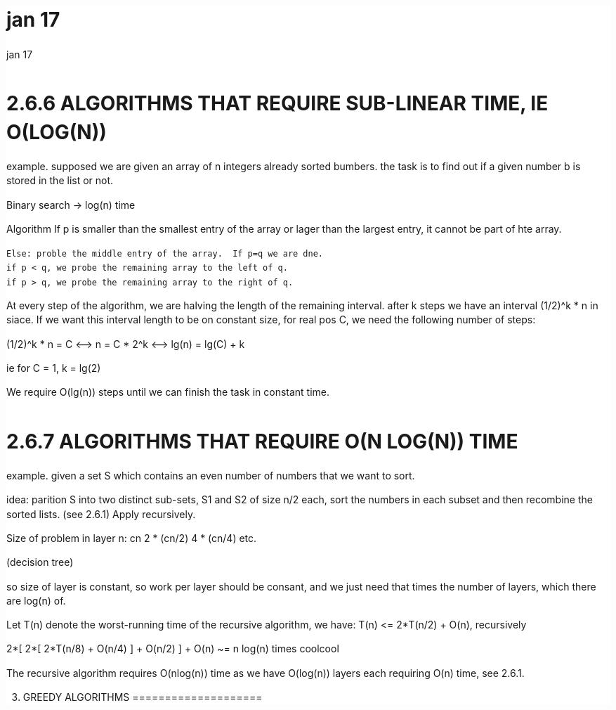 jan 17
======
jan 17

2.6.6 ALGORITHMS THAT REQUIRE SUB-LINEAR TIME, IE O(LOG(N))
===========================================================

example.  supposed we are given an array of n integers already sorted bumbers.  the task is to find out if a given number b is stored in the list or not.

Binary search -> log(n) time

Algorithm
	If p is smaller than the smallest entry of the array or lager than the largest entry, it cannot be part of hte array.

	Else: proble the middle entry of the array.  If p=q we are dne.
	if p < q, we probe the remaining array to the left of q.
	if p > q, we probe the remaining array to the right of q.


At every step of the algorithm, we are halving the length of the remaining interval.  after k steps we have an interval (1/2)^k * n in siace.  If we want this interval length to be on constant size, for real pos C, we need the following number of steps:

(1/2)^k * n = C <--> n = C * 2^k <--> lg(n) = lg(C) + k

ie for C = 1, k = lg(2)

We require O(lg(n)) steps until we can finish the task in constant time.

2.6.7 ALGORITHMS THAT REQUIRE O(N LOG(N)) TIME
=============================================

example. given a set S which contains an even number of numbers that we want to sort.

idea: parition S into two distinct sub-sets, S1 and S2 of size n/2 each, sort the numbers in each subset and then recombine the sorted lists.  (see 2.6.1) Apply recursively.

Size of problem in layer n:
cn
2 * (cn/2)
4 * (cn/4)
etc.

(decision tree)

so size of layer is constant, so work per layer should be consant, and we just need that times the number of layers, which there are log(n) of.

Let T(n) denote the worst-running time of the recursive algorithm, we have:
	T(n) <= 2*T(n/2) + O(n), recursively

2*[ 2*[ 2*T(n/8) + O(n/4) ] + O(n/2) ] + O(n)  ~= n log(n) times coolcool

The recursive algorithm requires O(nlog(n)) time as we have O(log(n)) layers each requiring O(n) time, see 2.6.1.


3. GREEDY ALGORITHMS
====================
